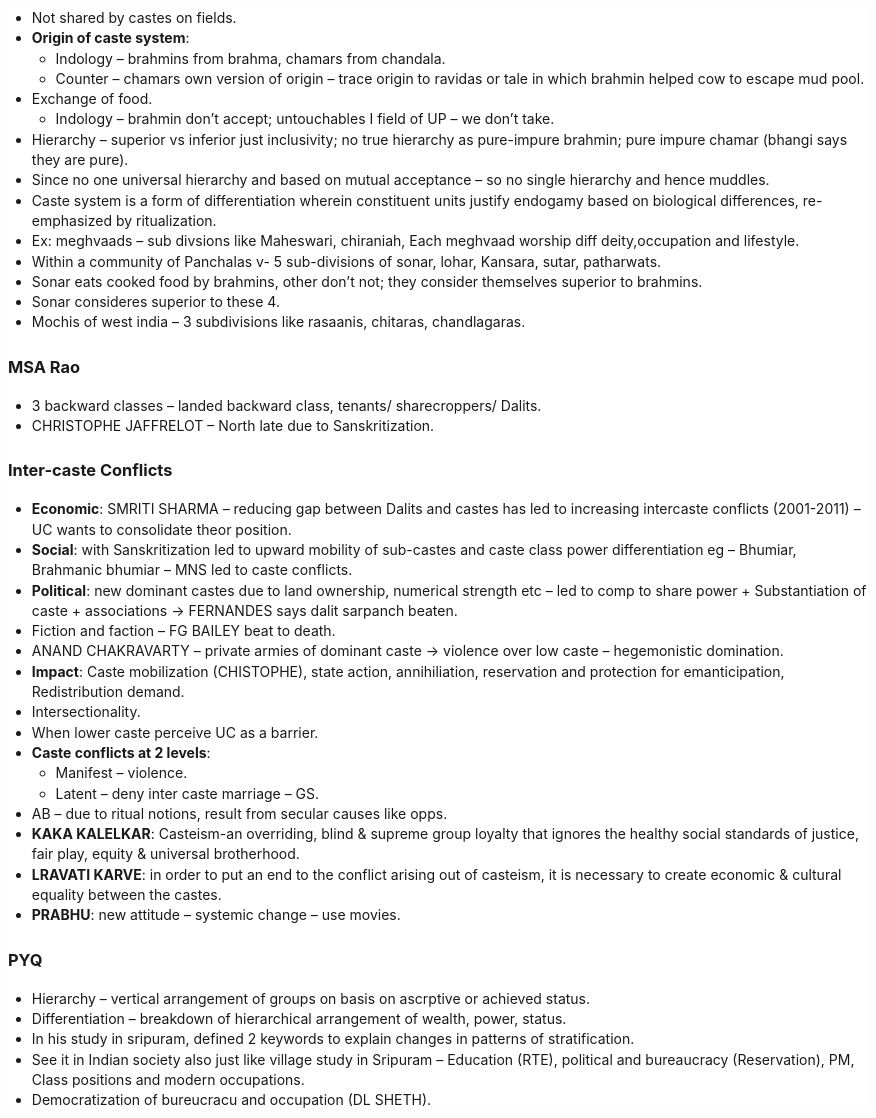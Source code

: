- Not shared by castes on fields.
- **Origin of caste system**:
    - Indology – brahmins from brahma, chamars from chandala.
    - Counter – chamars own version of origin – trace origin to ravidas or tale in which brahmin helped cow to escape mud pool.
- Exchange of food.
    - Indology – brahmin don’t accept; untouchables I field of UP – we don’t take.
- Hierarchy – superior vs inferior just inclusivity; no true hierarchy as pure-impure brahmin; pure impure chamar (bhangi says they are pure).
- Since no one universal hierarchy and based on mutual acceptance – so no single hierarchy and hence muddles.
- Caste system is a form of differentiation wherein constituent units justify endogamy based on biological differences, re-emphasized by ritualization.
- Ex: meghvaads – sub divsions like Maheswari, chiraniah, Each meghvaad worship diff deity,occupation and lifestyle.
- Within a community of Panchalas v- 5 sub-divisions of sonar, lohar, Kansara, sutar, patharwats.
- Sonar eats cooked food by brahmins, other don’t not; they consider themselves superior to brahmins.
- Sonar consideres superior to these 4.
- Mochis of west india – 3 subdivisions like rasaanis, chitaras, chandlagaras.

### MSA Rao
- 3 backward classes – landed backward class, tenants/ sharecroppers/ Dalits.
- CHRISTOPHE JAFFRELOT – North late due to Sanskritization.

### Inter-caste Conflicts
- **Economic**: SMRITI SHARMA – reducing gap between Dalits and castes has led to increasing intercaste conflicts (2001-2011) – UC wants to consolidate theor position.
- **Social**: with Sanskritization led to upward mobility of sub-castes and caste class power differentiation eg – Bhumiar, Brahmanic bhumiar – MNS led to caste conflicts.
- **Political**: new dominant castes due to land ownership, numerical strength etc – led to comp to share power + Substantiation of caste + associations -> FERNANDES says dalit sarpanch beaten.
- Fiction and faction – FG BAILEY beat to death.
- ANAND CHAKRAVARTY – private armies of dominant caste -> violence over low caste – hegemonistic domination.
- **Impact**: Caste mobilization (CHISTOPHE), state action, annihiliation, reservation and protection for emanticipation, Redistribution demand.
- Intersectionality.
- When lower caste perceive UC as a barrier.
- **Caste conflicts at 2 levels**:
    - Manifest – violence.
    - Latent – deny inter caste marriage – GS.
- AB – due to ritual notions, result from secular causes like opps.
- **KAKA KALELKAR**: Casteism-an overriding, blind & supreme group loyalty that ignores the healthy social standards of justice, fair play, equity & universal brotherhood.
- **LRAVATI KARVE**: in order to put an end to the conflict arising out of casteism, it is necessary to create economic & cultural equality between the castes.
- **PRABHU**: new attitude – systemic change – use movies.

### PYQ
- Hierarchy – vertical arrangement of groups on basis on ascrptive or achieved status.
- Differentiation – breakdown of hierarchical arrangement of wealth, power, status.
- In his study in sripuram, defined 2 keywords to explain changes in patterns of stratification.
- See it in Indian society also just like village study in Sripuram – Education (RTE), political and bureaucracy (Reservation), PM, Class positions and modern occupations.
- Democratization of bureucracu and occupation (DL SHETH).
